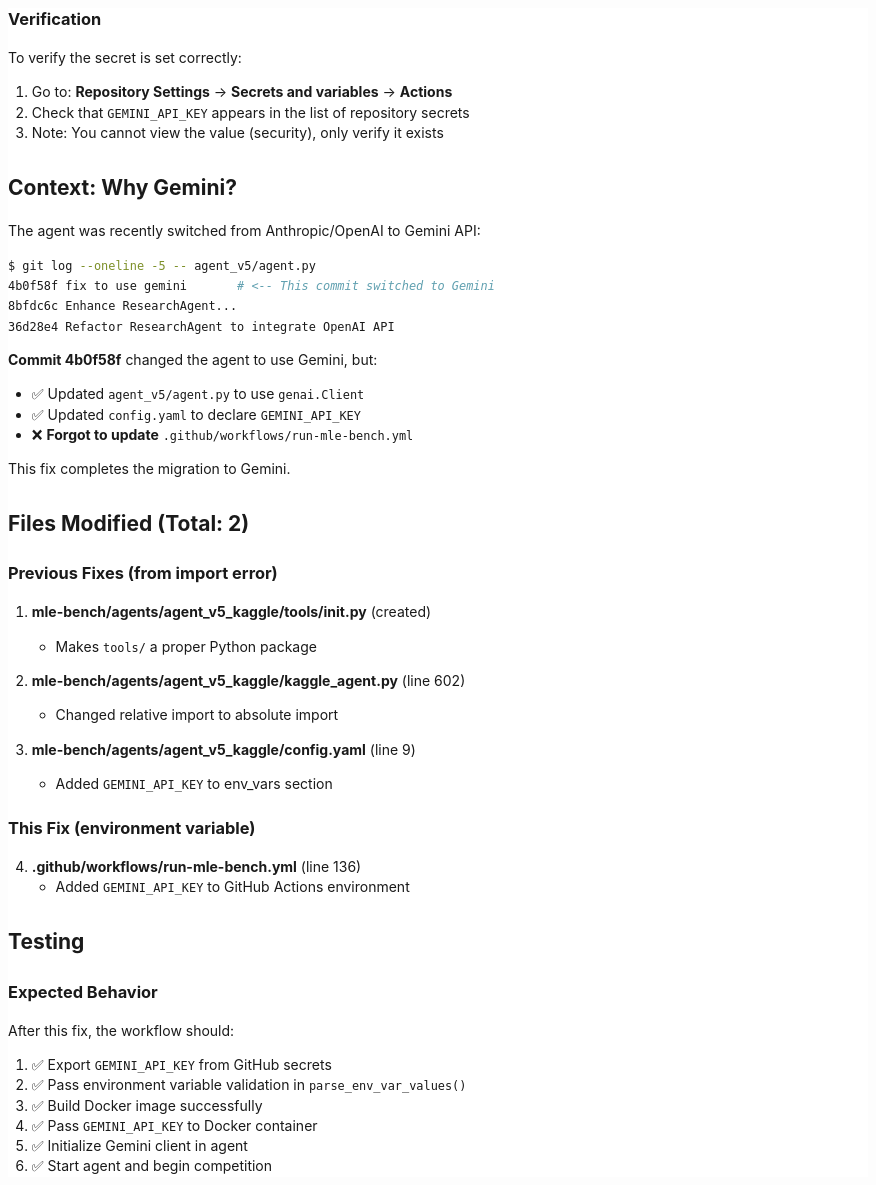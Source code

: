 ### Verification

To verify the secret is set correctly:
1. Go to: **Repository Settings** → **Secrets and variables** → **Actions**
2. Check that `GEMINI_API_KEY` appears in the list of repository secrets
3. Note: You cannot view the value (security), only verify it exists

## Context: Why Gemini?

The agent was recently switched from Anthropic/OpenAI to Gemini API:

```bash
$ git log --oneline -5 -- agent_v5/agent.py
4b0f58f fix to use gemini       # <-- This commit switched to Gemini
8bfdc6c Enhance ResearchAgent...
36d28e4 Refactor ResearchAgent to integrate OpenAI API
```

**Commit 4b0f58f** changed the agent to use Gemini, but:
- ✅ Updated `agent_v5/agent.py` to use `genai.Client`
- ✅ Updated `config.yaml` to declare `GEMINI_API_KEY`
- ❌ **Forgot to update** `.github/workflows/run-mle-bench.yml`

This fix completes the migration to Gemini.

## Files Modified (Total: 2)

### Previous Fixes (from import error)
1. **mle-bench/agents/agent_v5_kaggle/tools/__init__.py** (created)
   - Makes `tools/` a proper Python package

2. **mle-bench/agents/agent_v5_kaggle/kaggle_agent.py** (line 602)
   - Changed relative import to absolute import

3. **mle-bench/agents/agent_v5_kaggle/config.yaml** (line 9)
   - Added `GEMINI_API_KEY` to env_vars section

### This Fix (environment variable)
4. **.github/workflows/run-mle-bench.yml** (line 136)
   - Added `GEMINI_API_KEY` to GitHub Actions environment

## Testing

### Expected Behavior

After this fix, the workflow should:

1. ✅ Export `GEMINI_API_KEY` from GitHub secrets
2. ✅ Pass environment variable validation in `parse_env_var_values()`
3. ✅ Build Docker image successfully
4. ✅ Pass `GEMINI_API_KEY` to Docker container
5. ✅ Initialize Gemini client in agent
6. ✅ Start agent and begin competition

